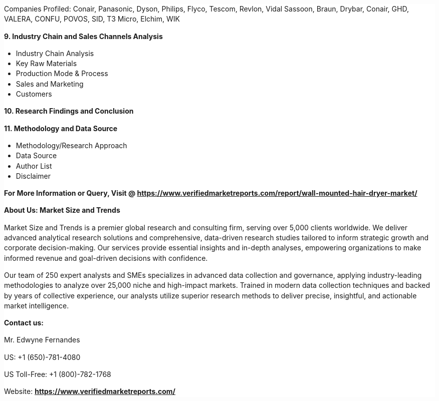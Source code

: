 Companies Profiled: Conair, Panasonic, Dyson, Philips, Flyco, Tescom, Revlon, Vidal Sassoon, Braun, Drybar, Conair, GHD, VALERA, CONFU, POVOS, SID, T3 Micro, Elchim, WIK</strong></p><p><strong>9. Industry Chain and Sales Channels Analysis</strong></p><ul><li>Industry Chain Analysis</li><li>Key Raw Materials</li><li>Production Mode &amp; Process</li><li>Sales and Marketing</li><li>Customers</li></ul><p><strong>10. Research Findings and Conclusion</strong></p><p><strong>11. Methodology and Data Source</strong></p><ul><li>Methodology/Research Approach</li><li>Data Source</li><li>Author List</li><li>Disclaimer</li></ul></p><p><strong>For More Information or Query, Visit @ <a href="https://www.verifiedmarketreports.com/report/wall-mounted-hair-dryer-market/">https://www.verifiedmarketreports.com/report/wall-mounted-hair-dryer-market/</a></strong></p><p><strong>About Us: Market Size and Trends</strong></p><p>Market Size and Trends is a premier global research and consulting firm, serving over 5,000 clients worldwide. We deliver advanced analytical research solutions and comprehensive, data-driven research studies tailored to inform strategic growth and corporate decision-making. Our services provide essential insights and in-depth analyses, empowering organizations to make informed revenue and goal-driven decisions with confidence.</p><p>Our team of 250 expert analysts and SMEs specializes in advanced data collection and governance, applying industry-leading methodologies to analyze over 25,000 niche and high-impact markets. Trained in modern data collection techniques and backed by years of collective experience, our analysts utilize superior research methods to deliver precise, insightful, and actionable market intelligence.</p><p><strong>Contact us:</strong></p><p>Mr. Edwyne Fernandes</p><p>US: +1 (650)-781-4080</p><p>US Toll-Free: +1 (800)-782-1768</p><p>Website: <strong><a href="https://www.verifiedmarketreports.com/">https://www.verifiedmarketreports.com/</a></strong></p>
